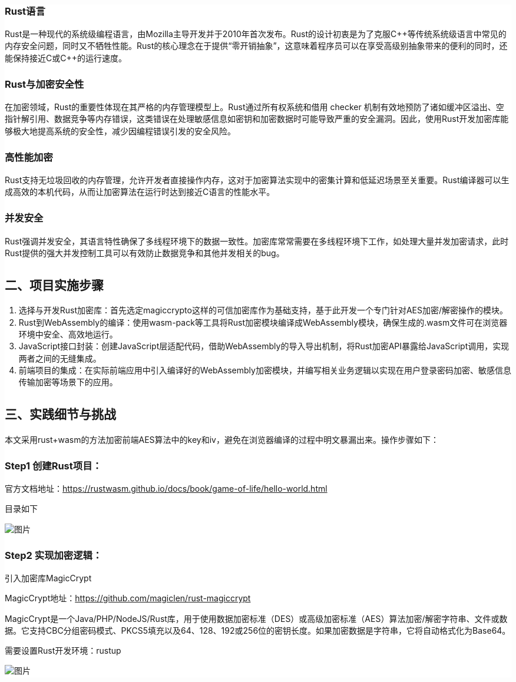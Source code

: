 

### Rust语言

Rust是一种现代的系统级编程语言，由Mozilla主导开发并于2010年首次发布。Rust的设计初衷是为了克服C++等传统系统级语言中常见的内存安全问题，同时又不牺牲性能。Rust的核心理念在于提供“零开销抽象”，这意味着程序员可以在享受高级别抽象带来的便利的同时，还能保持接近C或C++的运行速度。

### Rust与加密安全性

在加密领域，Rust的重要性体现在其严格的内存管理模型上。Rust通过所有权系统和借用 checker 机制有效地预防了诸如缓冲区溢出、空指针解引用、数据竞争等内存错误，这类错误在处理敏感信息如密钥和加密数据时可能导致严重的安全漏洞。因此，使用Rust开发加密库能够极大地提高系统的安全性，减少因编程错误引发的安全风险。

### 高性能加密

Rust支持无垃圾回收的内存管理，允许开发者直接操作内存，这对于加密算法实现中的密集计算和低延迟场景至关重要。Rust编译器可以生成高效的本机代码，从而让加密算法在运行时达到接近C语言的性能水平。

### 并发安全

Rust强调并发安全，其语言特性确保了多线程环境下的数据一致性。加密库常常需要在多线程环境下工作，如处理大量并发加密请求，此时Rust提供的强大并发控制工具可以有效防止数据竞争和其他并发相关的bug。

## 二、项目实施步骤

1. 选择与开发Rust加密库：首先选定magiccrypto这样的可信加密库作为基础支持，基于此开发一个专门针对AES加密/解密操作的模块。
2. Rust到WebAssembly的编译：使用wasm-pack等工具将Rust加密模块编译成WebAssembly模块，确保生成的.wasm文件可在浏览器环境中安全、高效地运行。
3. JavaScript接口封装：创建JavaScript层适配代码，借助WebAssembly的导入导出机制，将Rust加密API暴露给JavaScript调用，实现两者之间的无缝集成。
4. 前端项目的集成：在实际前端应用中引入编译好的WebAssembly加密模块，并编写相关业务逻辑以实现在用户登录密码加密、敏感信息传输加密等场景下的应用。

## 三、实践细节与挑战

本文采用rust+wasm的方法加密前端AES算法中的key和iv，避免在浏览器编译的过程中明文暴漏出来。操作步骤如下：

### Step1 创建Rust项目：

官方文档地址：https://rustwasm.github.io/docs/book/game-of-life/hello-world.html

目录如下

![图片](./6.Rust与WebAssembly.assets/640-1714382843164-30.webp)



### Step2 实现加密逻辑：

引入加密库MagicCrypt

MagicCrypt地址：https://github.com/magiclen/rust-magiccrypt

MagicCrypt是一个Java/PHP/NodeJS/Rust库，用于使用数据加密标准（DES）或高级加密标准（AES）算法加密/解密字符串、文件或数据。它支持CBC分组密码模式、PKCS5填充以及64、128、192或256位的密钥长度。如果加密数据是字符串，它将自动格式化为Base64。

需要设置Rust开发环境：rustup

![图片](./6.Rust与WebAssembly.assets/640-1714382843164-31.webp)

